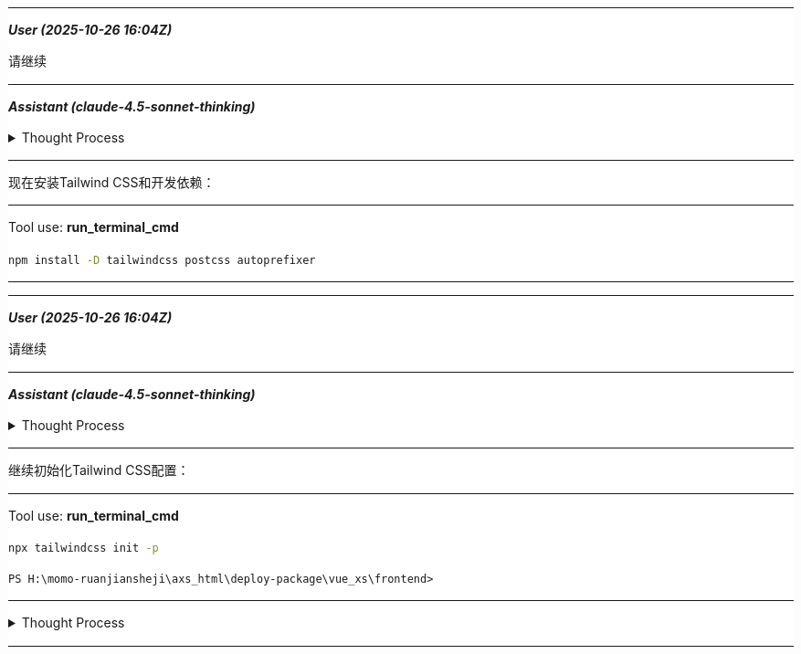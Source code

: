 

---

_**User (2025-10-26 16:04Z)**_

请继续

---

_**Assistant (claude-4.5-sonnet-thinking)**_

<think><details><summary>Thought Process</summary></details></think>

---

现在安装Tailwind CSS和开发依赖：

---

Tool use: **run_terminal_cmd**

```bash
npm install -D tailwindcss postcss autoprefixer
```

---



---

_**User (2025-10-26 16:04Z)**_

请继续

---

_**Assistant (claude-4.5-sonnet-thinking)**_

<think><details><summary>Thought Process</summary></details></think>

---

继续初始化Tailwind CSS配置：

---

Tool use: **run_terminal_cmd**

```bash
npx tailwindcss init -p
```

```
PS H:\momo-ruanjiansheji\axs_html\deploy-package\vue_xs\frontend> 
```

---

<think><details><summary>Thought Process</summary></details></think>

---
